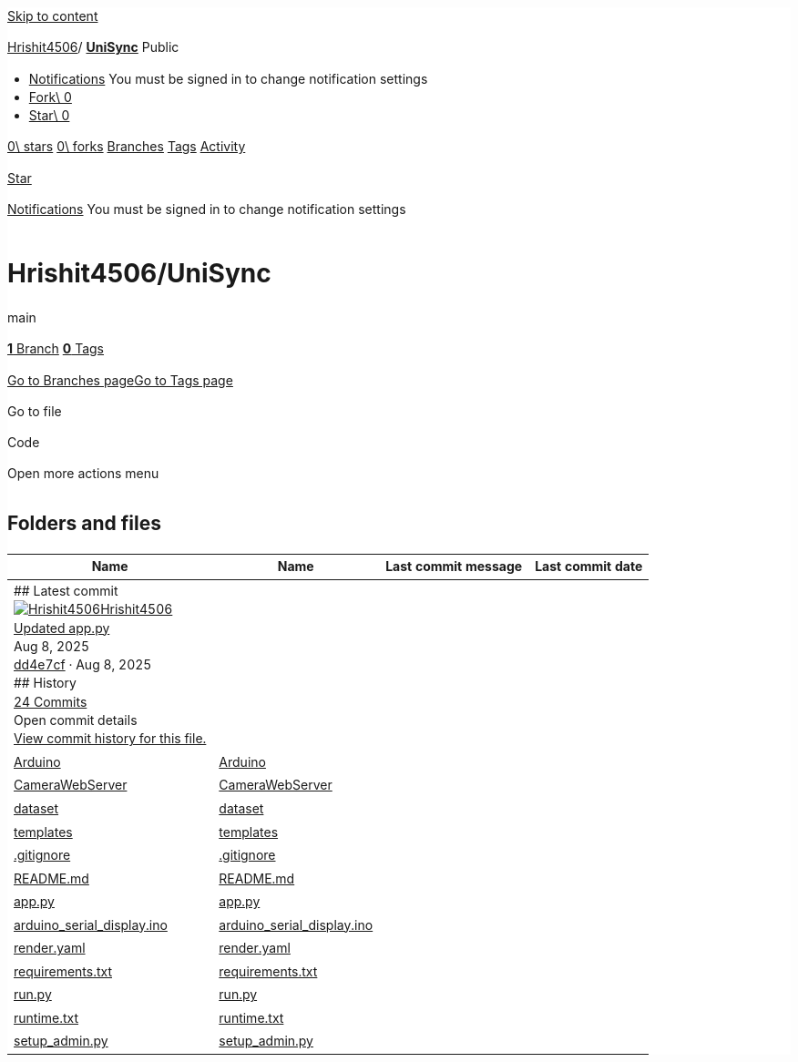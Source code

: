 [Skip to content](https://github.com/Hrishit4506/UniSync#start-of-content)

[Hrishit4506](https://github.com/Hrishit4506)/ **[UniSync](https://github.com/Hrishit4506/UniSync)** Public

- [Notifications](https://github.com/login?return_to=%2FHrishit4506%2FUniSync) You must be signed in to change notification settings
- [Fork\\
0](https://github.com/login?return_to=%2FHrishit4506%2FUniSync)
- [Star\\
0](https://github.com/login?return_to=%2FHrishit4506%2FUniSync)


[0\\
stars](https://github.com/Hrishit4506/UniSync/stargazers) [0\\
forks](https://github.com/Hrishit4506/UniSync/forks) [Branches](https://github.com/Hrishit4506/UniSync/branches) [Tags](https://github.com/Hrishit4506/UniSync/tags) [Activity](https://github.com/Hrishit4506/UniSync/activity)

[Star](https://github.com/login?return_to=%2FHrishit4506%2FUniSync)

[Notifications](https://github.com/login?return_to=%2FHrishit4506%2FUniSync) You must be signed in to change notification settings

# Hrishit4506/UniSync

main

[**1** Branch](https://github.com/Hrishit4506/UniSync/branches) [**0** Tags](https://github.com/Hrishit4506/UniSync/tags)

[Go to Branches page](https://github.com/Hrishit4506/UniSync/branches)[Go to Tags page](https://github.com/Hrishit4506/UniSync/tags)

Go to file

Code

Open more actions menu

## Folders and files

| Name | Name | Last commit message | Last commit date |
| --- | --- | --- | --- |
| ## Latest commit<br>[![Hrishit4506](https://avatars.githubusercontent.com/u/154657245?v=4&size=40)](https://github.com/Hrishit4506)[Hrishit4506](https://github.com/Hrishit4506/UniSync/commits?author=Hrishit4506)<br>[Updated app.py](https://github.com/Hrishit4506/UniSync/commit/dd4e7cfaaa38f950218d737397067b42eea06ccb)<br>Aug 8, 2025<br>[dd4e7cf](https://github.com/Hrishit4506/UniSync/commit/dd4e7cfaaa38f950218d737397067b42eea06ccb) · Aug 8, 2025<br>## History<br>[24 Commits](https://github.com/Hrishit4506/UniSync/commits/main/) <br>Open commit details<br>[View commit history for this file.](https://github.com/Hrishit4506/UniSync/commits/main/) |
| [Arduino](https://github.com/Hrishit4506/UniSync/tree/main/Arduino "Arduino") | [Arduino](https://github.com/Hrishit4506/UniSync/tree/main/Arduino "Arduino") |  |  |
| [CameraWebServer](https://github.com/Hrishit4506/UniSync/tree/main/CameraWebServer "CameraWebServer") | [CameraWebServer](https://github.com/Hrishit4506/UniSync/tree/main/CameraWebServer "CameraWebServer") |  |  |
| [dataset](https://github.com/Hrishit4506/UniSync/tree/main/dataset "dataset") | [dataset](https://github.com/Hrishit4506/UniSync/tree/main/dataset "dataset") |  |  |
| [templates](https://github.com/Hrishit4506/UniSync/tree/main/templates "templates") | [templates](https://github.com/Hrishit4506/UniSync/tree/main/templates "templates") |  |  |
| [.gitignore](https://github.com/Hrishit4506/UniSync/blob/main/.gitignore ".gitignore") | [.gitignore](https://github.com/Hrishit4506/UniSync/blob/main/.gitignore ".gitignore") |  |  |
| [README.md](https://github.com/Hrishit4506/UniSync/blob/main/README.md "README.md") | [README.md](https://github.com/Hrishit4506/UniSync/blob/main/README.md "README.md") |  |  |
| [app.py](https://github.com/Hrishit4506/UniSync/blob/main/app.py "app.py") | [app.py](https://github.com/Hrishit4506/UniSync/blob/main/app.py "app.py") |  |  |
| [arduino\_serial\_display.ino](https://github.com/Hrishit4506/UniSync/blob/main/arduino_serial_display.ino "arduino_serial_display.ino") | [arduino\_serial\_display.ino](https://github.com/Hrishit4506/UniSync/blob/main/arduino_serial_display.ino "arduino_serial_display.ino") |  |  |
| [render.yaml](https://github.com/Hrishit4506/UniSync/blob/main/render.yaml "render.yaml") | [render.yaml](https://github.com/Hrishit4506/UniSync/blob/main/render.yaml "render.yaml") |  |  |
| [requirements.txt](https://github.com/Hrishit4506/UniSync/blob/main/requirements.txt "requirements.txt") | [requirements.txt](https://github.com/Hrishit4506/UniSync/blob/main/requirements.txt "requirements.txt") |  |  |
| [run.py](https://github.com/Hrishit4506/UniSync/blob/main/run.py "run.py") | [run.py](https://github.com/Hrishit4506/UniSync/blob/main/run.py "run.py") |  |  |
| [runtime.txt](https://github.com/Hrishit4506/UniSync/blob/main/runtime.txt "runtime.txt") | [runtime.txt](https://github.com/Hrishit4506/UniSync/blob/main/runtime.txt "runtime.txt") |  |  |
| [setup\_admin.py](https://github.com/Hrishit4506/UniSync/blob/main/setup_admin.py "setup_admin.py") | [setup\_admin.py](https://github.com/Hrishit4506/UniSync/blob/main/setup_admin.py "setup_admin.py") |  |  |